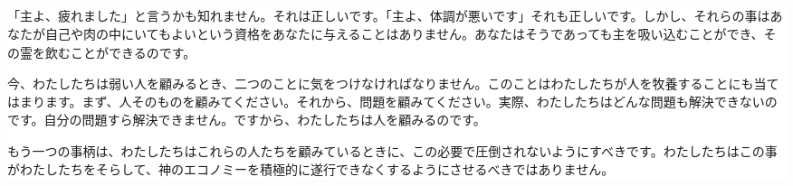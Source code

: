 「主よ、疲れました」と言うかも知れません。それは正しいです。「主よ、体調が悪いです」それも正しいです。しかし、それらの事はあなたが自己や肉の中にいてもよいという資格をあなたに与えることはありません。あなたはそうであっても主を吸い込むことができ、その霊を飲むことができるのです。

今、わたしたちは弱い人を顧みるとき、二つのことに気をつけなければなりません。このことはわたしたちが人を牧養することにも当てはまります。まず、人そのものを顧みてください。それから、問題を顧みてください。実際、わたしたちはどんな問題も解決できないのです。自分の問題すら解決できません。ですから、わたしたちは人を顧みるのです。

もう一つの事柄は、わたしたちはこれらの人たちを顧みているときに、この必要で圧倒されないようにすべきです。わたしたちはこの事がわたしたちをそらして、神のエコノミーを積極的に遂行できなくするようにさせるべきではありません。